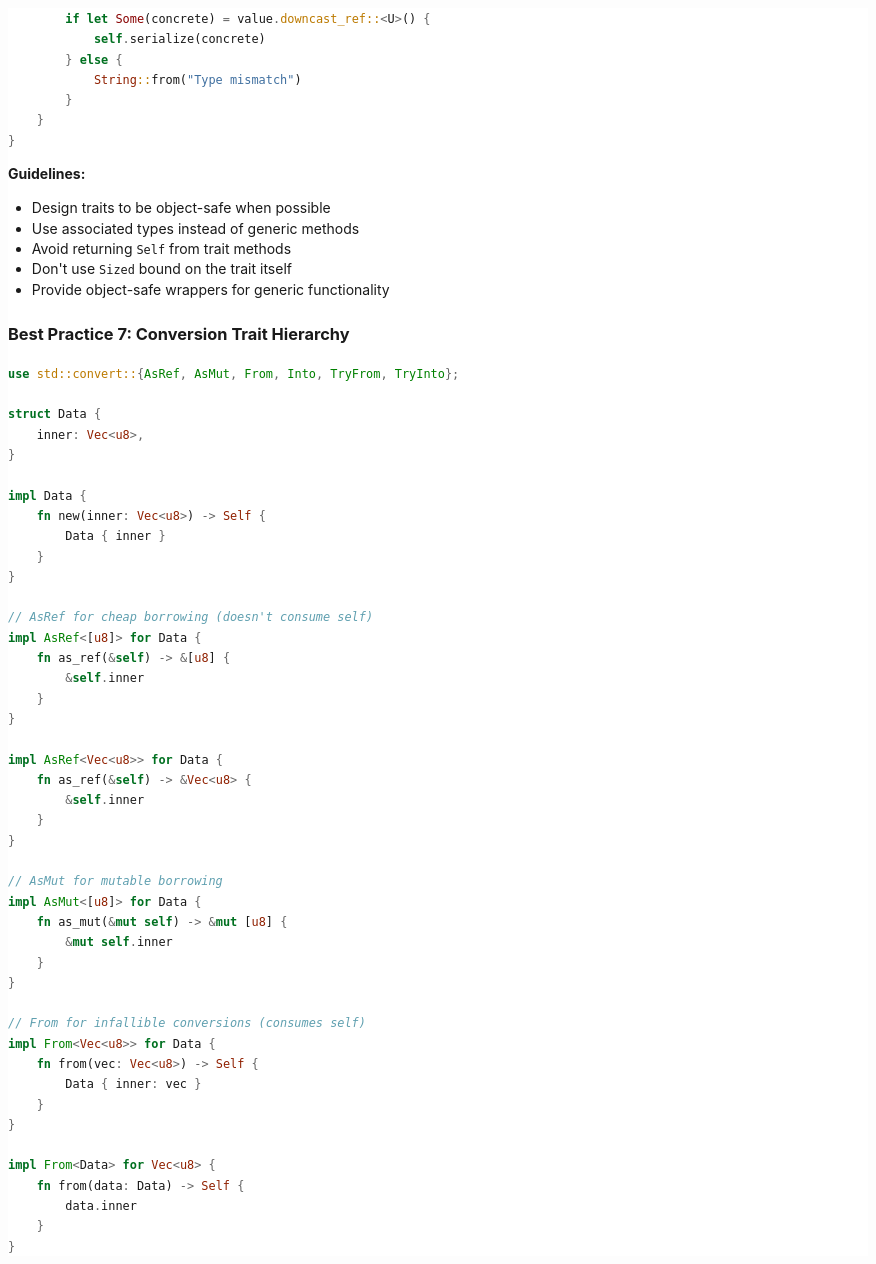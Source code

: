 ```rust
        if let Some(concrete) = value.downcast_ref::<U>() {
            self.serialize(concrete)
        } else {
            String::from("Type mismatch")
        }
    }
}
```

**Guidelines:**

- Design traits to be object-safe when possible
- Use associated types instead of generic methods
- Avoid returning `Self` from trait methods
- Don't use `Sized` bound on the trait itself
- Provide object-safe wrappers for generic functionality

### Best Practice 7: Conversion Trait Hierarchy

```rust
use std::convert::{AsRef, AsMut, From, Into, TryFrom, TryInto};

struct Data {
    inner: Vec<u8>,
}

impl Data {
    fn new(inner: Vec<u8>) -> Self {
        Data { inner }
    }
}

// AsRef for cheap borrowing (doesn't consume self)
impl AsRef<[u8]> for Data {
    fn as_ref(&self) -> &[u8] {
        &self.inner
    }
}

impl AsRef<Vec<u8>> for Data {
    fn as_ref(&self) -> &Vec<u8> {
        &self.inner
    }
}

// AsMut for mutable borrowing
impl AsMut<[u8]> for Data {
    fn as_mut(&mut self) -> &mut [u8] {
        &mut self.inner
    }
}

// From for infallible conversions (consumes self)
impl From<Vec<u8>> for Data {
    fn from(vec: Vec<u8>) -> Self {
        Data { inner: vec }
    }
}

impl From<Data> for Vec<u8> {
    fn from(data: Data) -> Self {
        data.inner
    }
}
```